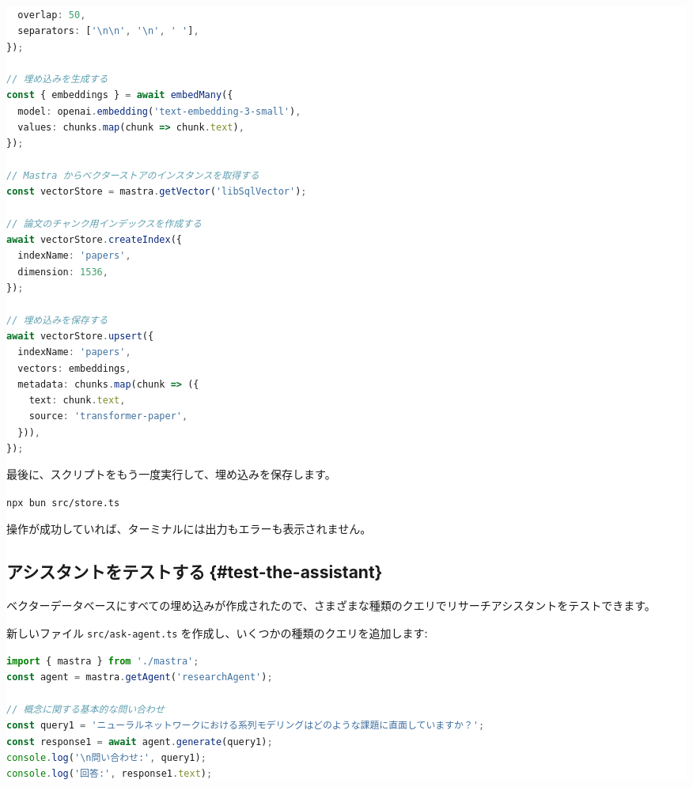 ```ts copy filename="src/store.ts" {2-4, 20-99}
  overlap: 50,
  separators: ['\n\n', '\n', ' '],
});

// 埋め込みを生成する
const { embeddings } = await embedMany({
  model: openai.embedding('text-embedding-3-small'),
  values: chunks.map(chunk => chunk.text),
});

// Mastra からベクターストアのインスタンスを取得する
const vectorStore = mastra.getVector('libSqlVector');

// 論文のチャンク用インデックスを作成する
await vectorStore.createIndex({
  indexName: 'papers',
  dimension: 1536,
});

// 埋め込みを保存する
await vectorStore.upsert({
  indexName: 'papers',
  vectors: embeddings,
  metadata: chunks.map(chunk => ({
    text: chunk.text,
    source: 'transformer-paper',
  })),
});
```

最後に、スクリプトをもう一度実行して、埋め込みを保存します。

```bash copy
npx bun src/store.ts
```

操作が成功していれば、ターミナルには出力もエラーも表示されません。

## アシスタントをテストする \{#test-the-assistant\}

ベクターデータベースにすべての埋め込みが作成されたので、さまざまな種類のクエリでリサーチアシスタントをテストできます。

新しいファイル `src/ask-agent.ts` を作成し、いくつかの種類のクエリを追加します:

```ts filename="src/ask-agent.ts" copy
import { mastra } from './mastra';
const agent = mastra.getAgent('researchAgent');

// 概念に関する基本的な問い合わせ
const query1 = 'ニューラルネットワークにおける系列モデリングはどのような課題に直面していますか？';
const response1 = await agent.generate(query1);
console.log('\n問い合わせ:', query1);
console.log('回答:', response1.text);
```
